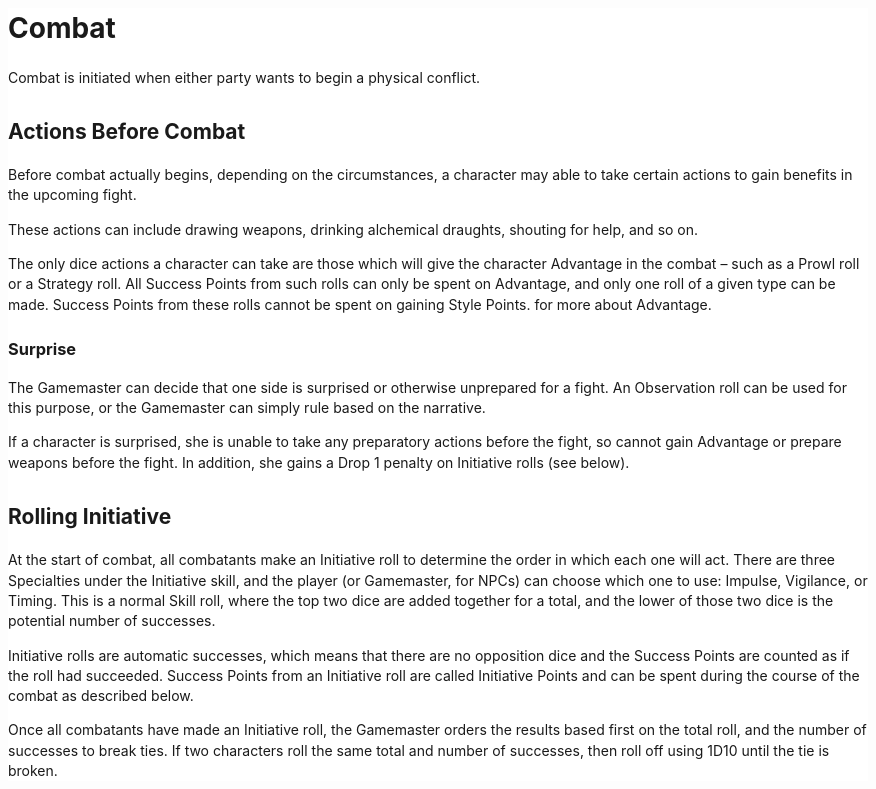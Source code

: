 # Combat # 

Combat is initiated when either party wants to begin a physical conflict. 

## Actions Before Combat

Before combat actually begins, depending on the circumstances, a
character may able to take certain actions to gain benefits in the
upcoming fight.

These actions can include drawing weapons, drinking alchemical draughts,
shouting for help, and so on.

The only dice actions a character can take are those which will give the
character Advantage in the combat – such as a Prowl roll or a Strategy
roll. All Success Points from such rolls can only be spent on Advantage,
and only one roll of a given type can be made. Success Points from these
rolls cannot be spent on gaining Style Points. 
<a href="#advantage" class="xref-capital-seesection"></a> for more about
Advantage.

### Surprise

The Gamemaster can decide that one side is surprised or otherwise unprepared for
a fight. An Observation roll can be used for this purpose, or the Gamemaster can
simply rule based on the narrative.

If a character is surprised, she is unable to take any preparatory
actions before the fight, so cannot gain Advantage or prepare weapons
before the fight. In addition, she gains a Drop 1 penalty on Initiative
rolls (see below).

## Rolling Initiative

At the start of combat, all combatants make an Initiative roll to
determine the order in which each one will act. There are three
Specialties under the Initiative skill, and the player (or Gamemaster, for NPCs)
can choose which one to use: Impulse, Vigilance, or Timing. This is a
normal Skill roll, where the top two dice are added together for a
total, and the lower of those two dice is the potential number of
successes.

Initiative rolls are automatic successes, which means that there are no
opposition dice and the Success Points are counted as if the roll had
succeeded. Success Points from an Initiative roll are called Initiative
Points and can be spent during the course of the combat as described
below.

Once all combatants have made an Initiative roll, the Gamemaster orders the
results based first on the total roll, and the number of successes to
break ties. If two characters roll the same total and number of
successes, then roll off using 1D10 until the tie is broken.
